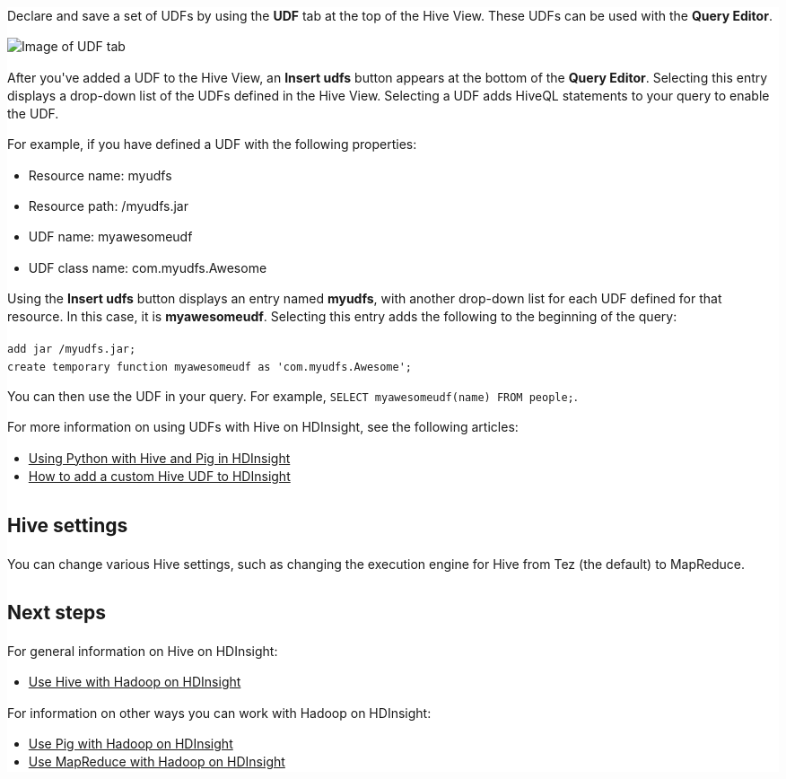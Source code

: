 Declare and save a set of UDFs by using the **UDF** tab at the top of the Hive View. These UDFs can be used with the **Query Editor**.

![Image of UDF tab](./media/apache-hadoop-use-hive-ambari-view/user-defined-functions.png)

After you've added a UDF to the Hive View, an **Insert udfs** button appears at the bottom of the **Query Editor**. Selecting this entry displays a drop-down list of the UDFs defined in the Hive View. Selecting a UDF adds HiveQL statements to your query to enable the UDF.

For example, if you have defined a UDF with the following properties:

* Resource name: myudfs

* Resource path: /myudfs.jar

* UDF name: myawesomeudf

* UDF class name: com.myudfs.Awesome

Using the **Insert udfs** button displays an entry named **myudfs**, with another drop-down list for each UDF defined for that resource. In this case, it is **myawesomeudf**. Selecting this entry adds the following to the beginning of the query:

```hiveql
add jar /myudfs.jar;
create temporary function myawesomeudf as 'com.myudfs.Awesome';
```

You can then use the UDF in your query. For example, `SELECT myawesomeudf(name) FROM people;`.

For more information on using UDFs with Hive on HDInsight, see the following articles:

* [Using Python with Hive and Pig in HDInsight](python-udf-hdinsight.md)
* [How to add a custom Hive UDF to HDInsight](http://blogs.msdn.com/b/bigdatasupport/archive/2014/01/14/how-to-add-custom-hive-udfs-to-hdinsight.aspx)

## Hive settings

You can change various Hive settings, such as changing the execution engine for Hive from Tez (the default) to MapReduce.

## <a id="nextsteps"></a>Next steps

For general information on Hive on HDInsight:

* [Use Hive with Hadoop on HDInsight](hdinsight-use-hive.md)

For information on other ways you can work with Hadoop on HDInsight:

* [Use Pig with Hadoop on HDInsight](hdinsight-use-pig.md)
* [Use MapReduce with Hadoop on HDInsight](hdinsight-use-mapreduce.md)
